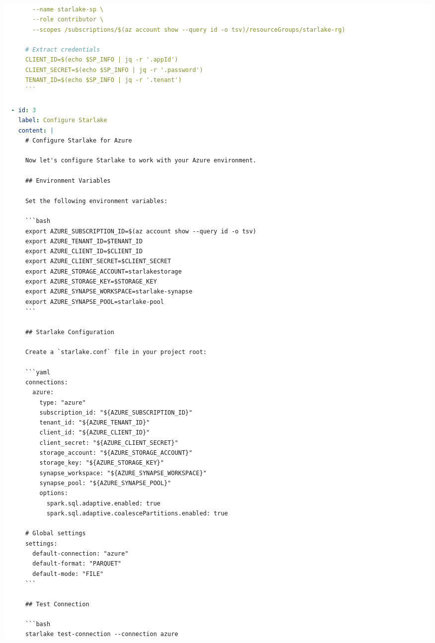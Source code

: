 ```yaml
        --name starlake-sp \
        --role contributor \
        --scopes /subscriptions/$(az account show --query id -o tsv)/resourceGroups/starlake-rg)
      
      # Extract credentials
      CLIENT_ID=$(echo $SP_INFO | jq -r '.appId')
      CLIENT_SECRET=$(echo $SP_INFO | jq -r '.password')
      TENANT_ID=$(echo $SP_INFO | jq -r '.tenant')
      ```
  
  - id: 3
    label: Configure Starlake
    content: |
      # Configure Starlake for Azure
      
      Now let's configure Starlake to work with your Azure environment.
      
      ## Environment Variables
      
      Set the following environment variables:
      
      ```bash
      export AZURE_SUBSCRIPTION_ID=$(az account show --query id -o tsv)
      export AZURE_TENANT_ID=$TENANT_ID
      export AZURE_CLIENT_ID=$CLIENT_ID
      export AZURE_CLIENT_SECRET=$CLIENT_SECRET
      export AZURE_STORAGE_ACCOUNT=starlakestorage
      export AZURE_STORAGE_KEY=$STORAGE_KEY
      export AZURE_SYNAPSE_WORKSPACE=starlake-synapse
      export AZURE_SYNAPSE_POOL=starlake-pool
      ```
      
      ## Starlake Configuration
      
      Create a `starlake.conf` file in your project root:
      
      ```yaml
      connections:
        azure:
          type: "azure"
          subscription_id: "${AZURE_SUBSCRIPTION_ID}"
          tenant_id: "${AZURE_TENANT_ID}"
          client_id: "${AZURE_CLIENT_ID}"
          client_secret: "${AZURE_CLIENT_SECRET}"
          storage_account: "${AZURE_STORAGE_ACCOUNT}"
          storage_key: "${AZURE_STORAGE_KEY}"
          synapse_workspace: "${AZURE_SYNAPSE_WORKSPACE}"
          synapse_pool: "${AZURE_SYNAPSE_POOL}"
          options:
            spark.sql.adaptive.enabled: true
            spark.sql.adaptive.coalescePartitions.enabled: true
      
      # Global settings
      settings:
        default-connection: "azure"
        default-format: "PARQUET"
        default-mode: "FILE"
      ```
      
      ## Test Connection
      
      ```bash
      starlake test-connection --connection azure
```